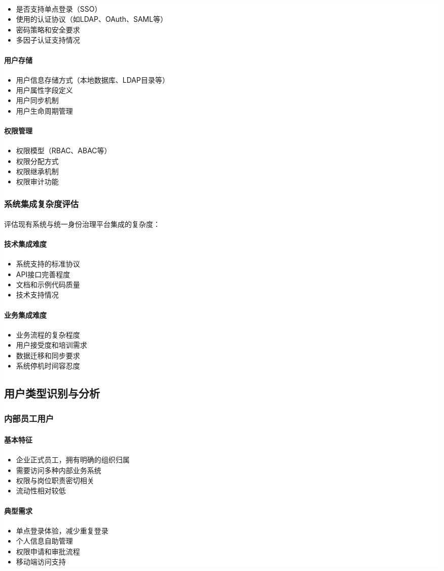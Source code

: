 - 是否支持单点登录（SSO）
- 使用的认证协议（如LDAP、OAuth、SAML等）
- 密码策略和安全要求
- 多因子认证支持情况

#### 用户存储

- 用户信息存储方式（本地数据库、LDAP目录等）
- 用户属性字段定义
- 用户同步机制
- 用户生命周期管理

#### 权限管理

- 权限模型（RBAC、ABAC等）
- 权限分配方式
- 权限继承机制
- 权限审计功能

### 系统集成复杂度评估

评估现有系统与统一身份治理平台集成的复杂度：

#### 技术集成难度

- 系统支持的标准协议
- API接口完善程度
- 文档和示例代码质量
- 技术支持情况

#### 业务集成难度

- 业务流程的复杂程度
- 用户接受度和培训需求
- 数据迁移和同步要求
- 系统停机时间容忍度

## 用户类型识别与分析

### 内部员工用户

#### 基本特征

- 企业正式员工，拥有明确的组织归属
- 需要访问多种内部业务系统
- 权限与岗位职责密切相关
- 流动性相对较低

#### 典型需求

- 单点登录体验，减少重复登录
- 个人信息自助管理
- 权限申请和审批流程
- 移动端访问支持
